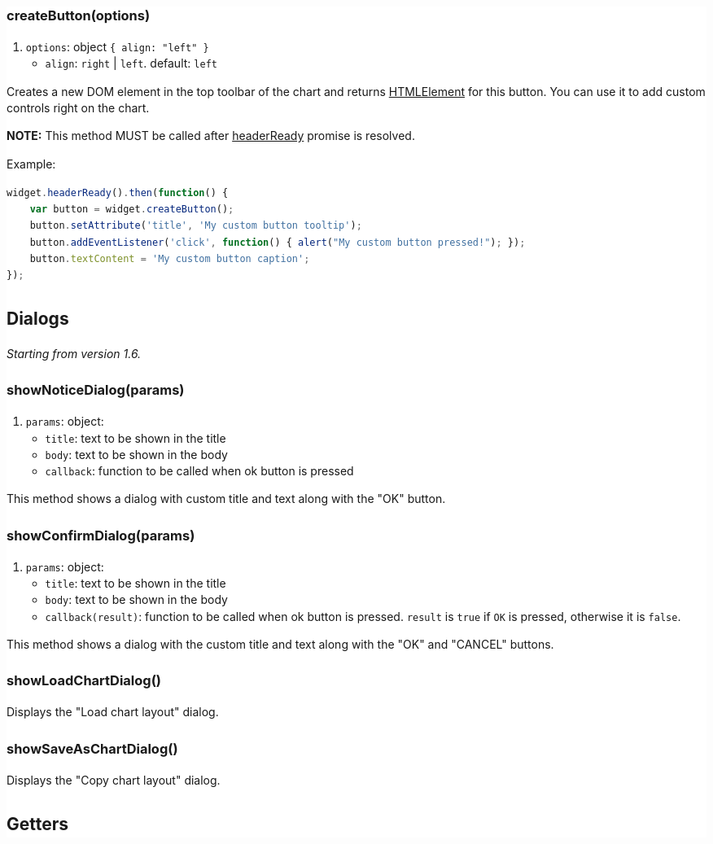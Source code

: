 ### createButton(options)

1. `options`: object `{ align: "left" }`
    * `align`: `right` | `left`. default: `left`

Creates a new DOM element in the top toolbar of the chart and returns [HTMLElement](https://developer.mozilla.org/en-US/docs/Web/API/HTMLElement) for this button.
You can use it to add custom controls right on the chart.

**NOTE:** This method MUST be called after [headerReady](#headerready) promise is resolved.

Example:

```javascript
widget.headerReady().then(function() {
    var button = widget.createButton();
    button.setAttribute('title', 'My custom button tooltip');
    button.addEventListener('click', function() { alert("My custom button pressed!"); });
    button.textContent = 'My custom button caption';
});
```

## Dialogs

*Starting from version 1.6.*

### showNoticeDialog(params)

1. `params`: object:
    * `title`: text to be shown in the title
    * `body`: text to be shown in the body
    * `callback`: function to be called when ok button is pressed

This method shows a dialog with custom title and text along with the "OK" button.

### showConfirmDialog(params)

1. `params`: object:
    * `title`: text to be shown in the title
    * `body`: text to be shown in the body
    * `callback(result)`: function to be called when ok button is pressed.
        `result` is `true` if `OK` is pressed, otherwise it is `false`.

This method shows a dialog with the custom title and text along with the "OK" and "CANCEL" buttons.

### showLoadChartDialog()

Displays the "Load chart layout" dialog.

### showSaveAsChartDialog()

Displays the "Copy chart layout" dialog.

## Getters
